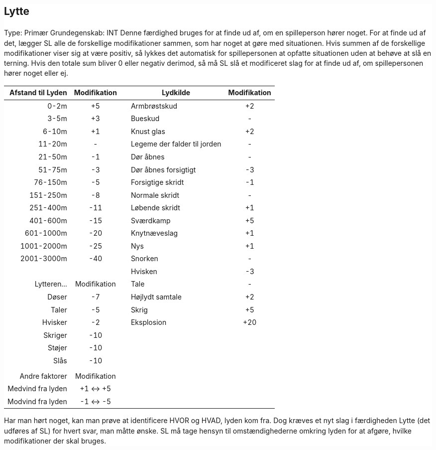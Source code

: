## Lytte

Type: Primær
Grundegenskab: INT
Denne færdighed bruges for at finde ud af, om en spilleperson hører noget. For at finde ud af det, lægger SL alle de forskellige modifikationer sammen, som har noget at gøre med situationen. Hvis summen af de forskellige modifikationer viser sig at være positiv, så lykkes det automatisk for spillepersonen at opfatte situationen uden at behøve at slå en terning. Hvis den totale sum bliver 0 eller negativ derimod, så må SL slå et modificeret slag for at finde ud af, om spillepersonen hører noget eller ej.

| Afstand til Lyden | Modifikation |     | Lydkilde                     | Modifikation |
| ----------------: | :----------: | --- | ---------------------------- | :----------: |
|              0-2m |     \+5      |     | Armbrøstskud                 |     \+2      |
|              3-5m |     \+3      |     | Bueskud                      |      \-      |
|             6-10m |     \+1      |     | Knust glas                   |     \+2      |
|            11-20m |      \-      |     | Legeme der falder til jorden |      \-      |
|            21-50m |     \-1      |     | Dør åbnes                    |      \-      |
|            51-75m |     \-3      |     | Dør åbnes forsigtigt         |     \-3      |
|           76-150m |     \-5      |     | Forsigtige skridt            |     \-1      |
|          151-250m |     \-8      |     | Normale skridt               |      \-      |
|          251-400m |     \-11     |     | Løbende skridt               |     \+1      |
|          401-600m |     \-15     |     | Sværdkamp                    |     \+5      |
|         601-1000m |     \-20     |     | Knytnæveslag                 |     \+1      |
|        1001-2000m |     \-25     |     | Nys                          |     \+1      |
|        2001-3000m |     \-40     |     | Snorken                      |      \-      |
|                   |              |     | Hvisken                      |     \-3      |
|       Lytteren... | Modifikation |     | Tale                         |      \-      |
|             Døser |     \-7      |     | Højlydt samtale              |     \+2      |
|             Taler |     \-5      |     | Skrig                        |     \+5      |
|           Hvisker |     \-2      |     | Eksplosion                   |     \+20     |
|           Skriger |     \-10     |     |                              |              |
|            Støjer |     \-10     |     |                              |              |
|              Slås |     \-10     |     |                              |              |
|                   |              |     |                              |              |
|    Andre faktorer | Modifikation |     |                              |              |
| Medvind fra lyden |  \+1 <-> +5  |     |                              |              |
| Modvind fra lyden |  \-1 <-> -5  |     |                              |              |
Har man hørt noget, kan man prøve at identificere HVOR og HVAD, lyden kom fra. Dog kræves et nyt slag i færdigheden Lytte (det udføres af SL) for hvert svar, man måtte ønske. SL må tage hensyn til omstændighederne omkring lyden for at afgøre, hvilke modifikationer der skal bruges.
